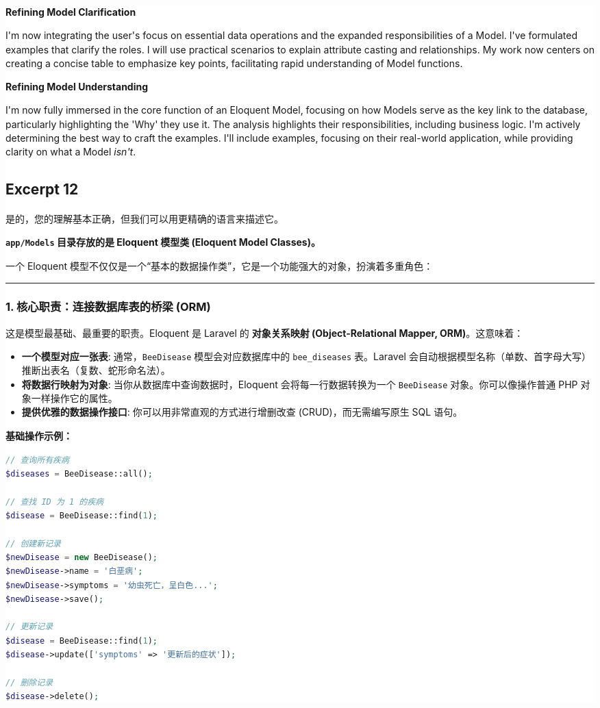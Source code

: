
**Refining Model Clarification**

I'm now integrating the user's focus on essential data operations and the expanded responsibilities of a Model. I've formulated examples that clarify the roles. I will use practical scenarios to explain attribute casting and relationships. My work now centers on creating a concise table to emphasize key points, facilitating rapid understanding of Model functions.


**Refining Model Understanding**

I'm now fully immersed in the core function of an Eloquent Model, focusing on how Models serve as the key link to the database, particularly highlighting the 'Why' they use it. The analysis highlights their responsibilities, including business logic. I'm actively determining the best way to craft the examples. I'll include examples, focusing on their real-world application, while providing clarity on what a Model *isn't*.

## Excerpt 12

是的，您的理解基本正确，但我们可以用更精确的语言来描述它。

**`app/Models` 目录存放的是 Eloquent 模型类 (Eloquent Model Classes)。**

一个 Eloquent 模型不仅仅是一个“基本的数据操作类”，它是一个功能强大的对象，扮演着多重角色：

---

### 1. 核心职责：连接数据库表的桥梁 (ORM)

这是模型最基础、最重要的职责。Eloquent 是 Laravel 的 **对象关系映射 (Object-Relational Mapper, ORM)**。这意味着：

*   **一个模型对应一张表**: 通常，`BeeDisease` 模型会对应数据库中的 `bee_diseases` 表。Laravel 会自动根据模型名称（单数、首字母大写）推断出表名（复数、蛇形命名法）。
*   **将数据行映射为对象**: 当你从数据库中查询数据时，Eloquent 会将每一行数据转换为一个 `BeeDisease` 对象。你可以像操作普通 PHP 对象一样操作它的属性。
*   **提供优雅的数据操作接口**: 你可以用非常直观的方式进行增删改查 (CRUD)，而无需编写原生 SQL 语句。

**基础操作示例：**
```php
// 查询所有疾病
$diseases = BeeDisease::all();

// 查找 ID 为 1 的疾病
$disease = BeeDisease::find(1);

// 创建新记录
$newDisease = new BeeDisease();
$newDisease->name = '白垩病';
$newDisease->symptoms = '幼虫死亡，呈白色...';
$newDisease->save();

// 更新记录
$disease = BeeDisease::find(1);
$disease->update(['symptoms' => '更新后的症状']);

// 删除记录
$disease->delete();
```
